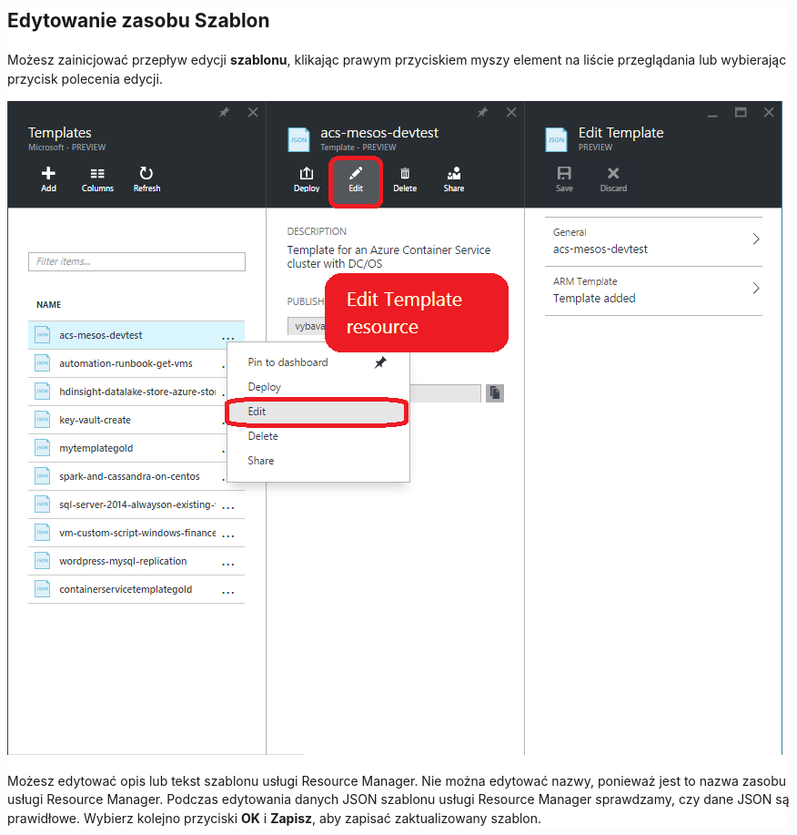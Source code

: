 ## <a name="edit-a-template-resource"></a>Edytowanie zasobu Szablon
Możesz zainicjować przepływ edycji **szablonu**, klikając prawym przyciskiem myszy element na liście przeglądania lub wybierając przycisk polecenia edycji.

![Edytowanie szablonu](media/edit-template-portal1a.PNG)  <br />

Możesz edytować opis lub tekst szablonu usługi Resource Manager. Nie można edytować nazwy, ponieważ jest to nazwa zasobu usługi Resource Manager. Podczas edytowania danych JSON szablonu usługi Resource Manager sprawdzamy, czy dane JSON są prawidłowe. Wybierz kolejno przyciski **OK** i **Zapisz**, aby zapisać zaktualizowany szablon.
